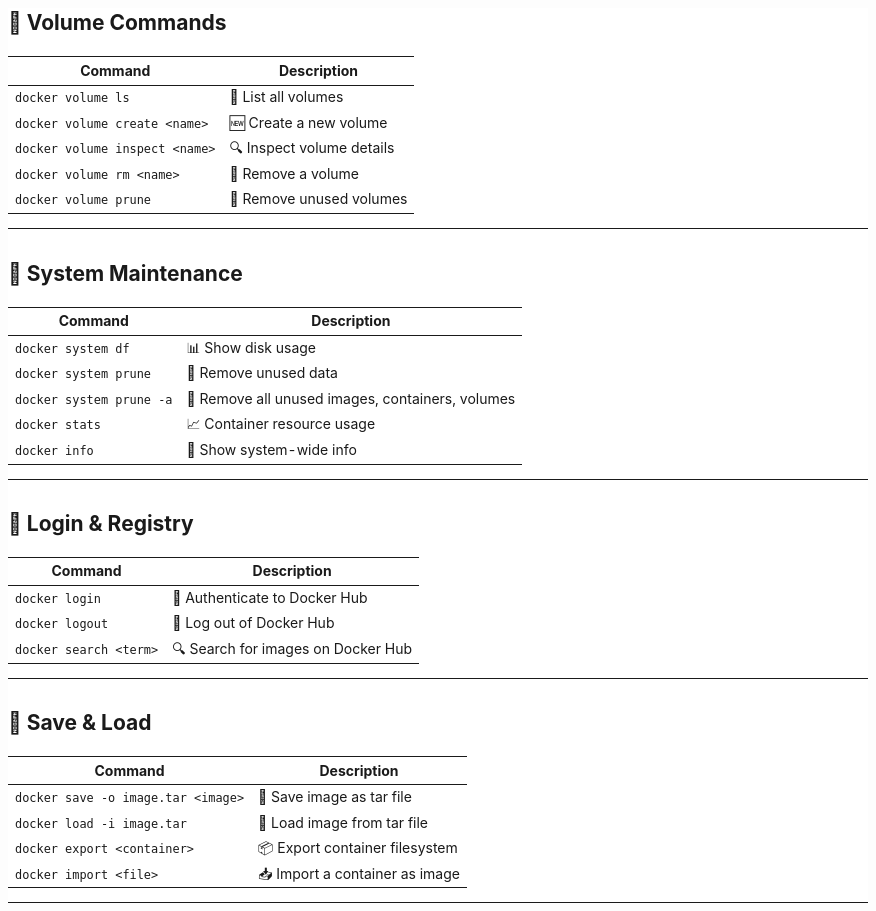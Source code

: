 
## 💾 Volume Commands

| Command | Description |
|--------|-------------|
| `docker volume ls` | 📂 List all volumes |
| `docker volume create <name>` | 🆕 Create a new volume |
| `docker volume inspect <name>` | 🔍 Inspect volume details |
| `docker volume rm <name>` | 🧹 Remove a volume |
| `docker volume prune` | 🧼 Remove unused volumes |

---

## 🔄 System Maintenance

| Command | Description |
|--------|-------------|
| `docker system df` | 📊 Show disk usage |
| `docker system prune` | 🧽 Remove unused data |
| `docker system prune -a` | 🧹 Remove all unused images, containers, volumes |
| `docker stats` | 📈 Container resource usage |
| `docker info` | 🧠 Show system-wide info |

---

## 🔐 Login & Registry

| Command | Description |
|--------|-------------|
| `docker login` | 🔐 Authenticate to Docker Hub |
| `docker logout` | 🚪 Log out of Docker Hub |
| `docker search <term>` | 🔍 Search for images on Docker Hub |

---

## 📁 Save & Load

| Command | Description |
|--------|-------------|
| `docker save -o image.tar <image>` | 💾 Save image as tar file |
| `docker load -i image.tar` | 📂 Load image from tar file |
| `docker export <container>` | 📦 Export container filesystem |
| `docker import <file>` | 📥 Import a container as image |

---